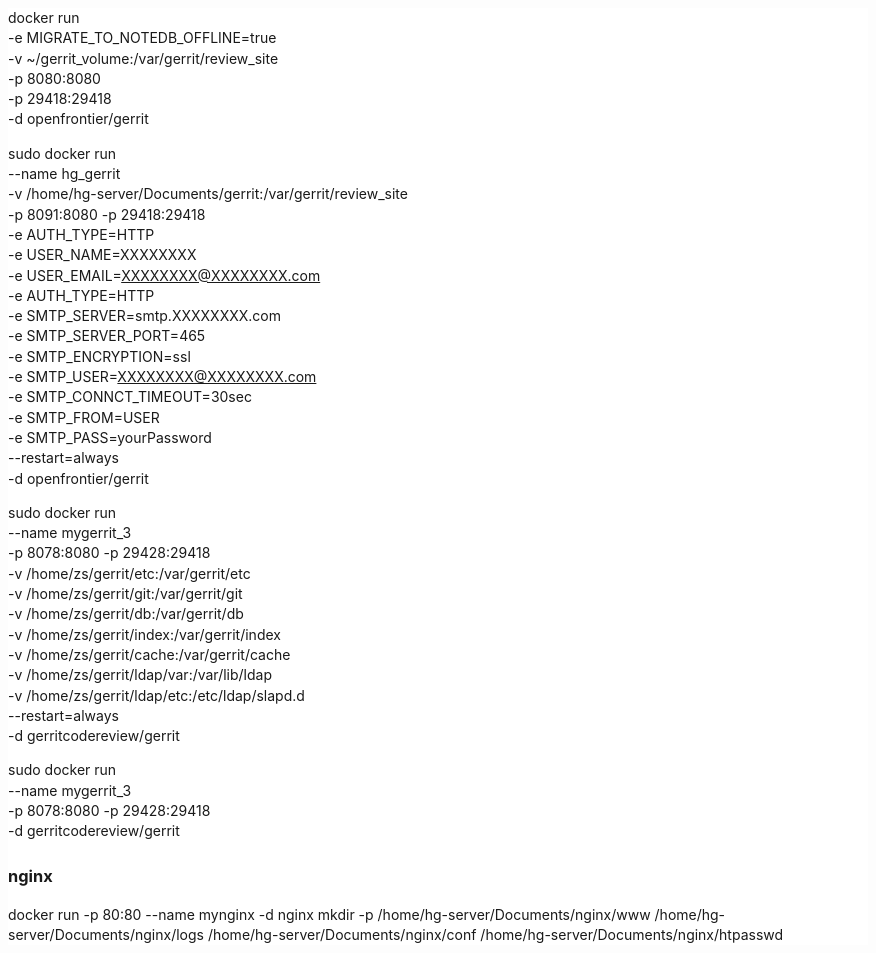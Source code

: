 
docker run \
      -e MIGRATE_TO_NOTEDB_OFFLINE=true \
      -v ~/gerrit_volume:/var/gerrit/review_site \
      -p 8080:8080 \
      -p 29418:29418 \
      -d openfrontier/gerrit
	  
	  
	  
	  

sudo docker run \
	--name hg_gerrit \
	-v /home/hg-server/Documents/gerrit:/var/gerrit/review_site \
	-p 8091:8080 -p 29418:29418 \
	-e AUTH_TYPE=HTTP \
	-e USER_NAME=XXXXXXXX \
	-e USER_EMAIL=XXXXXXXX@XXXXXXXX.com \
	-e AUTH_TYPE=HTTP \
	-e SMTP_SERVER=smtp.XXXXXXXX.com \
	-e SMTP_SERVER_PORT=465 \
	-e SMTP_ENCRYPTION=ssl \
	-e SMTP_USER=XXXXXXXX@XXXXXXXX.com \
	-e SMTP_CONNCT_TIMEOUT=30sec \
	-e SMTP_FROM=USER \
	-e SMTP_PASS=yourPassword \
	--restart=always \
	-d openfrontier/gerrit


sudo docker run \
    --name mygerrit_3 \
    -p 8078:8080 -p 29428:29418 \
    -v /home/zs/gerrit/etc:/var/gerrit/etc \
    -v /home/zs/gerrit/git:/var/gerrit/git \
    -v /home/zs/gerrit/db:/var/gerrit/db  \
    -v /home/zs/gerrit/index:/var/gerrit/index \
    -v /home/zs/gerrit/cache:/var/gerrit/cache \
    -v /home/zs/gerrit/ldap/var:/var/lib/ldap \
    -v /home/zs/gerrit/ldap/etc:/etc/ldap/slapd.d \
    --restart=always \
    -d gerritcodereview/gerrit
	
	
sudo docker run \
    --name mygerrit_3 \
    -p 8078:8080 -p 29428:29418 \
    -d gerritcodereview/gerrit






### nginx

docker run -p 80:80 --name mynginx -d nginx
mkdir -p /home/hg-server/Documents/nginx/www /home/hg-server/Documents/nginx/logs /home/hg-server/Documents/nginx/conf /home/hg-server/Documents/nginx/htpasswd
